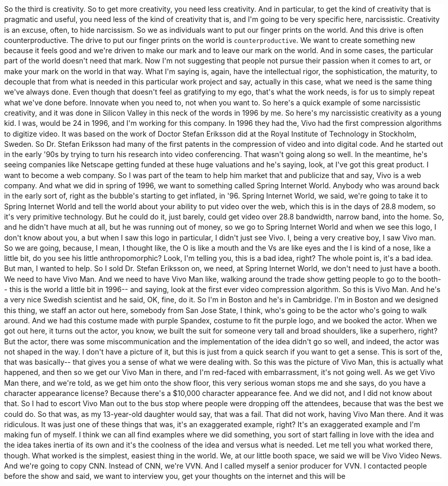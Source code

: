 So the third is creativity. So to get more creativity, you need less creativity. And in particular, to get the kind of creativity that is pragmatic and useful, you need less of the kind of creativity that is, and I'm going to be very specific here, narcissistic. Creativity is an excuse, often, to hide narcissism. So we as individuals want to put our finger prints on the world. And this drive is often counterproductive. The drive to put our finger prints on the world is `counterproductive`. We want to create something new because it feels good and we're driven to make our mark and to leave our mark on the world. And in some cases, the particular part of the world doesn't need that mark. Now I'm not suggesting that people not pursue their passion when it comes to art, or make your mark on the world in that way. What I'm saying is, again, have the intellectual rigor, the sophistication, the maturity, to decouple that from what is needed in this particular work project and say, actually in this case, what we need is the same thing we've always done. Even though that doesn't feel as gratifying to my ego, that's what the work needs, is for us to simply repeat what we've done before. Innovate when you need to, not when you want to. So here's a quick example of some narcissistic creativity, and it was done in Silicon Valley in this neck of the words in 1996 by me. So here's my narcissistic creativity as a young kid. I was, would be 24 in 1996, and I'm working for this company. In 1996 they had the, Vivo had the first compression algorithms to digitize video. It was based on the work of Doctor Stefan Eriksson did at the Royal Institute of Technology in Stockholm, Sweden. So Dr. Stefan Eriksson had many of the first patents in the compression of video and into digital code. And he started out in the early '90s by trying to turn his research into video conferencing. That wasn't going along so well. In the meantime, he's seeing companies like Netscape getting funded at these huge valuations and he's saying, look, at I've got this great product. I want to become a web company. So I was part of the team to help him market that and publicize that and say, Vivo is a web company. And what we did in spring of 1996, we want to something called Spring Internet World. Anybody who was around back in the early sort of, right as the bubble's starting to get inflated, in '96. Spring Internet World, we said, we're going to take it to Spring Internet World and tell the world about your ability to put video over the web, which this is in the days of 28.8 modem, so it's very primitive technology. But he could do it, just barely, could get video over 28.8 bandwidth, narrow band, into the home. So, and he didn't have much at all, but he was running out of money, so we go to Spring Internet World and when we see this logo, I don't know about you, a but when I saw this logo in particular, I didn't just see Vivo. I, being a very creative boy, I saw Vivo man. So we are going, because, I mean, I thought like, the O is like a mouth and the Vs are like eyes and the I is kind of a nose, like a little bit, do you see his little anthropomorphic? Look, I'm telling you, this is a bad idea, right? The whole point is, it's a bad idea. But man, I wanted to help. So I sold Dr. Stefan Eriksson on, we need, at Spring Internet World, we don't need to just have a booth. We need to have Vivo Man. And we need to have Vivo Man like, walking around the trade show getting people to go to the booth-- this is the world a little bit in 1996-- and saying, look at the first ever video compression algorithm. So this is Vivo Man. And he's a very nice Swedish scientist and he said, OK, fine, do it. So I'm in Boston and he's in Cambridge. I'm in Boston and we designed this thing, we staff an actor out here, somebody from San Jose State, I think, who's going to be the actor who's going to walk around. And we had this costume made with purple Spandex, costume to fit the purple logo, and we booked the actor. When we got out here, it turns out the actor, you know, we built the suit for someone very tall and broad shoulders, like a superhero, right? But the actor, there was some miscommunication and the implementation of the idea didn't go so well, and indeed, the actor was not shaped in the way. I don't have a picture of it, but this is just from a quick search if you want to get a sense. This is sort of the, that was basically-- that gives you a sense of what we were dealing with. So this was the picture of Vivo Man, this is actually what happened, and then so we get our Vivo Man in there, and I'm red-faced with embarrassment, it's not going well. As we get Vivo Man there, and we're told, as we get him onto the show floor, this very serious woman stops me and she says, do you have a character appearance license? Because there's a $10,000 character appearance fee. And we did not, and I did not know about that. So I had to escort Vivo Man out to the bus stop where people were dropping off the attendees, because that was the best we could do. So that was, as my 13-year-old daughter would say, that was a fail. That did not work, having Vivo Man there. And it was ridiculous. It was just one of these things that was, it's an exaggerated example, right? It's an exaggerated example and I'm making fun of myself. I think we can all find examples where we did something, you sort of start falling in love with the idea and the idea takes inertia of its own and it's the coolness of the idea and versus what is needed. Let me tell you what worked there, though. What worked is the simplest, easiest thing in the world. We, at our little booth space, we said we will be Vivo Video News. And we're going to copy CNN. Instead of CNN, we're VVN. And I called myself a senior producer for VVN. I contacted people before the show and said, we want to interview you, get your thoughts on the internet and this will be